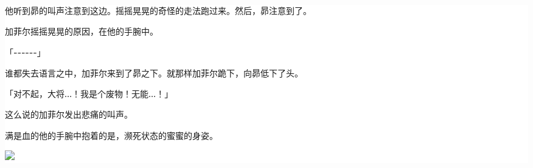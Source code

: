 他听到昴的叫声注意到这边。摇摇晃晃的奇怪的走法跑过来。然后，昴注意到了。

加菲尔摇摇晃晃的原因，在他的手腕中。

「------」

谁都失去语言之中，加菲尔来到了昴之下。就那样加菲尔跪下，向昴低下了头。

「对不起，大将…！我是个废物！无能…！」

这么说的加菲尔发出悲痛的叫声。

满是血的他的手腕中抱着的是，濒死状态的蜜蜜的身姿。

![](/res/img/article/chapter050/21.png)

